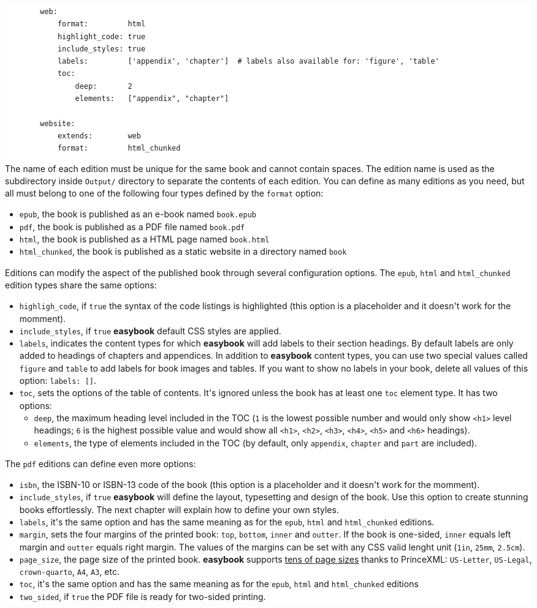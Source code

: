             web:
                format:         html
                highlight_code: true
                include_styles: true
                labels:         ['appendix', 'chapter']  # labels also available for: 'figure', 'table'
                toc:
                    deep:       2
                    elements:   ["appendix", "chapter"]

            website:
                extends:        web
                format:         html_chunked

The name of each edition must be unique for the same book and cannot contain
spaces.  The edition name is used as the subdirectory inside `Output/` directory
to separate the contents of each edition. You can define as many editions as you
need, but all must belong to one of the following four types defined by the
`format` option:

  * `epub`, the book is published as an e-book named `book.epub`
  * `pdf`, the book is published as a PDF file named `book.pdf`
  * `html`, the book is published as a HTML page named `book.html`
  * `html_chunked`, the book is published as a static website in a directory
  named `book`

Editions can modify the aspect of the published book through several
configuration options. The `epub`, `html` and `html_chunked` edition types share
the same options:

  * `highligh_code`, if `true` the syntax of the code listings is highlighted
  (this option is a placeholder and it doesn't work for the momment).
  * `include_styles`, if `true` **easybook** default CSS styles are applied.
  * `labels`, indicates the content types for which **easybook** will add labels
  to their section headings. By default labels are only added to headings of
  chapters and appendices. In addition to **easybook** content types, you can
  use two special values called `figure` and `table` to add labels for book
  images and tables. If you want to show no labels in your book, delete all
  values of this option: `labels: []`.
  * `toc`, sets the options of the table of contents. It's ignored unless the
  book has at least one `toc` element type. It has two options:
    * `deep`, the maximum heading level included in the TOC (`1` is the lowest
    possible number and would only show `<h1>` level headings; `6` is the
    highest possible value and would show all `<h1>`, `<h2>`, `<h3>`, `<h4>`,
    `<h5>` and `<h6>` headings).
    * `elements`, the type of elements included in the TOC (by default, only
    `appendix`, `chapter` and `part` are included).

The `pdf` editions can define even more options:

  * `isbn`, the ISBN-10 or ISBN-13 code of the book (this option is a placeholder
  and it doesn't work for the momment).
  * `include_styles`, if `true` **easybook** will define the layout, typesetting
  and design of the book. Use this option to create stunning books effortlessly.
  The next chapter will explain how to define your own styles.
  * `labels`, it's the same option and has the same meaning as for the `epub`,
  `html` and `html_chunked` editions.
  * `margin`, sets the four margins of the printed book: `top`, `bottom`,
  `inner` and `outter`. If the book is one-sided, `inner` equals left margin and
  `outter` equals right margin. The values of the margins can be set with any
  CSS valid lenght unit (`1in`, `25mm`, `2.5cm`).
  * `page_size`, the page size of the printed book. **easybook** supports
  [tens of page sizes](http://www.princexml.com/doc/7.1/page-size/) thanks to
  PrinceXML: `US-Letter`, `US-Legal`, `crown-quarto`, `A4`, `A3`, etc.
  * `toc`, it's the same option and has the same meaning as for the `epub`,
  `html` and `html_chunked` editions
  * `two_sided`, if `true` the PDF file is ready for two-sided printing.
